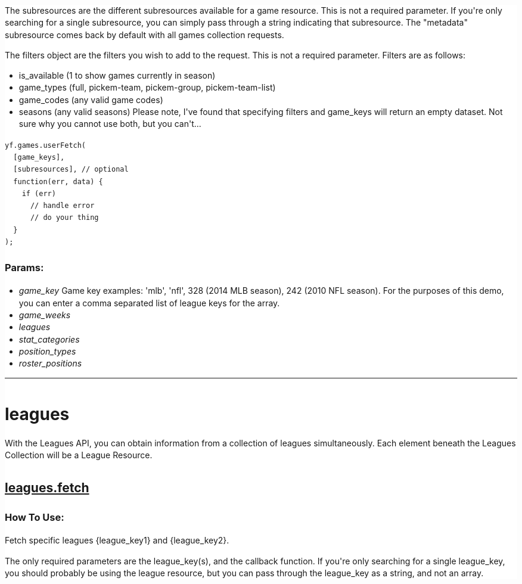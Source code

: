 The subresources are the different subresources available for a game resource. This is not a required parameter. If you're only searching for a single subresource, you can simply pass through a string indicating that subresource. The "metadata" subresource comes back by default with all games collection requests.

The filters object are the filters you wish to add to the request. This is not a required parameter. Filters are as follows:

* is_available (1 to show games currently in season)
* game_types (full, pickem-team, pickem-group, pickem-team-list)
* game_codes (any valid game codes)
* seasons (any valid seasons)
Please note, I've found that specifying filters and game_keys will return an empty dataset. Not sure why you cannot use both, but you can't...

```
yf.games.userFetch(
  [game_keys],
  [subresources], // optional
  function(err, data) {
    if (err)
      // handle error
      // do your thing
  }
);
```

### Params:

* *game_key* Game key examples: 'mlb', 'nfl', 328 (2014 MLB season), 242 (2010 NFL season). For the purposes of this demo, you can enter a comma separated list of league keys for the array.
* *game_weeks* 
* *leagues* 
* *stat_categories* 
* *position_types* 
* *roster_positions* 

* * *
# leagues

With the Leagues API, you can obtain information from a collection of leagues simultaneously. Each element beneath the Leagues Collection will be a League Resource.

## [leagues.fetch](http://yfantasysandbox.herokuapp.com/resource/leagues/fetch) 
### How To Use:

Fetch specific leagues {league_key1} and {league_key2}.

The only required parameters are the league_key(s), and the callback function. If you're only searching for a single league_key, you should probably be using the league resource, but you can pass through the league_key as a string, and not an array.
